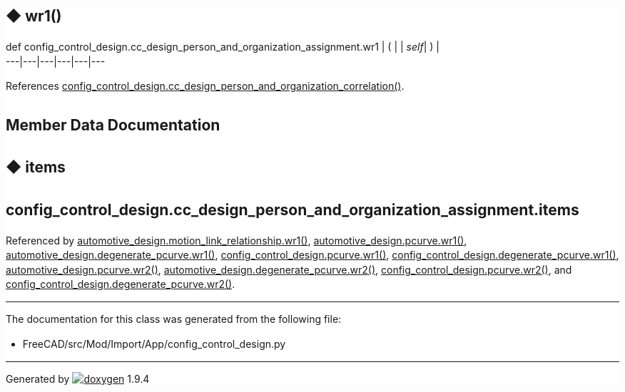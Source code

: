 ## ◆ wr1()

def config_control_design.cc_design_person_and_organization_assignment.wr1  | ( |  | _self_| ) |   
---|---|---|---|---|---  
  
References
[config_control_design.cc_design_person_and_organization_correlation()](../../d4/d07/namespaceconfig__control__design.html#aded80a67c45f23cc349ee09a351ab861).

## Member Data Documentation

## ◆ items

config_control_design.cc_design_person_and_organization_assignment.items  
---  
  
Referenced by
[automotive_design.motion_link_relationship.wr1()](../../db/df6/classautomotive__design_1_1motion__link__relationship.html#a2a143a9c64a2508fbd7e804fc705c05a),
[automotive_design.pcurve.wr1()](../../d4/d4b/classautomotive__design_1_1pcurve.html#a6c4a5ef371ff37f5f5e7135ec479d77c),
[automotive_design.degenerate_pcurve.wr1()](../../de/d21/classautomotive__design_1_1degenerate__pcurve.html#a3e59549e46796a2d3373707c359f962b),
[config_control_design.pcurve.wr1()](../../d8/d67/classconfig__control__design_1_1pcurve.html#a081b5cdb8f8e42e856b54ca97fe9ba05),
[config_control_design.degenerate_pcurve.wr1()](../../d3/d07/classconfig__control__design_1_1degenerate__pcurve.html#aae1772a95d3ed412ea932efd74ac2697),
[automotive_design.pcurve.wr2()](../../d4/d4b/classautomotive__design_1_1pcurve.html#a6c8a7a5f4d71cc2803cfbb42ae9b04c1),
[automotive_design.degenerate_pcurve.wr2()](../../de/d21/classautomotive__design_1_1degenerate__pcurve.html#a8e7be64a5c78f0540518110da63a3fd9),
[config_control_design.pcurve.wr2()](../../d8/d67/classconfig__control__design_1_1pcurve.html#a2748ae4c83d716e0e15781382f5fd9d7),
and
[config_control_design.degenerate_pcurve.wr2()](../../d3/d07/classconfig__control__design_1_1degenerate__pcurve.html#ac95757f1b795f22cd0ba44a1ffbb0474).

* * *

The documentation for this class was generated from the following file:

  * FreeCAD/src/Mod/Import/App/config_control_design.py

* * *

Generated by
[![doxygen](../../doxygen.svg)](https://www.doxygen.org/index.html) 1.9.4

